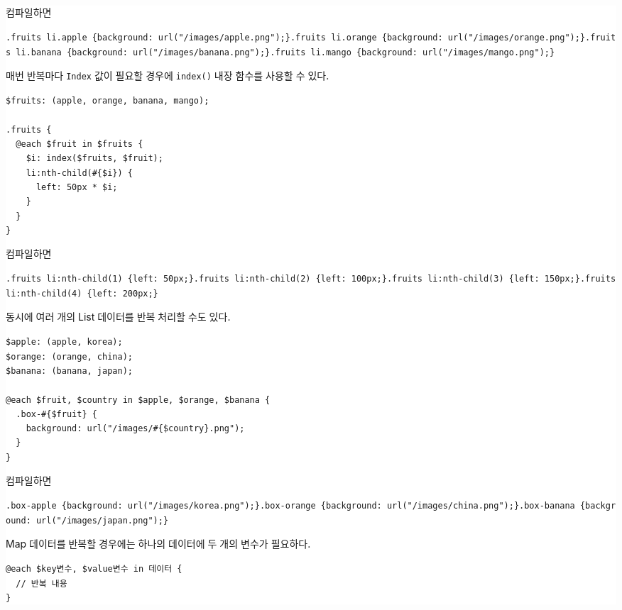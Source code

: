 컴파일하면

```plain text
.fruits li.apple {background: url("/images/apple.png");}.fruits li.orange {background: url("/images/orange.png");}.fruits li.banana {background: url("/images/banana.png");}.fruits li.mango {background: url("/images/mango.png");}
```

매번 반복마다 `Index` 값이 필요할 경우에 `index()` 내장 함수를 사용할 수 있다.

```plain text
$fruits: (apple, orange, banana, mango);

.fruits {
  @each $fruit in $fruits {
    $i: index($fruits, $fruit);
    li:nth-child(#{$i}) {
      left: 50px * $i;
    }
  }
}
```

컴파일하면

```plain text
.fruits li:nth-child(1) {left: 50px;}.fruits li:nth-child(2) {left: 100px;}.fruits li:nth-child(3) {left: 150px;}.fruits li:nth-child(4) {left: 200px;}
```

동시에 여러 개의 List 데이터를 반복 처리할 수도 있다.

```plain text
$apple: (apple, korea);
$orange: (orange, china);
$banana: (banana, japan);

@each $fruit, $country in $apple, $orange, $banana {
  .box-#{$fruit} {
    background: url("/images/#{$country}.png");
  }
}
```

컴파일하면

```plain text
.box-apple {background: url("/images/korea.png");}.box-orange {background: url("/images/china.png");}.box-banana {background: url("/images/japan.png");}
```

Map 데이터를 반복할 경우에는 하나의 데이터에 두 개의 변수가 필요하다.

```plain text
@each $key변수, $value변수 in 데이터 {
  // 반복 내용
}
```
